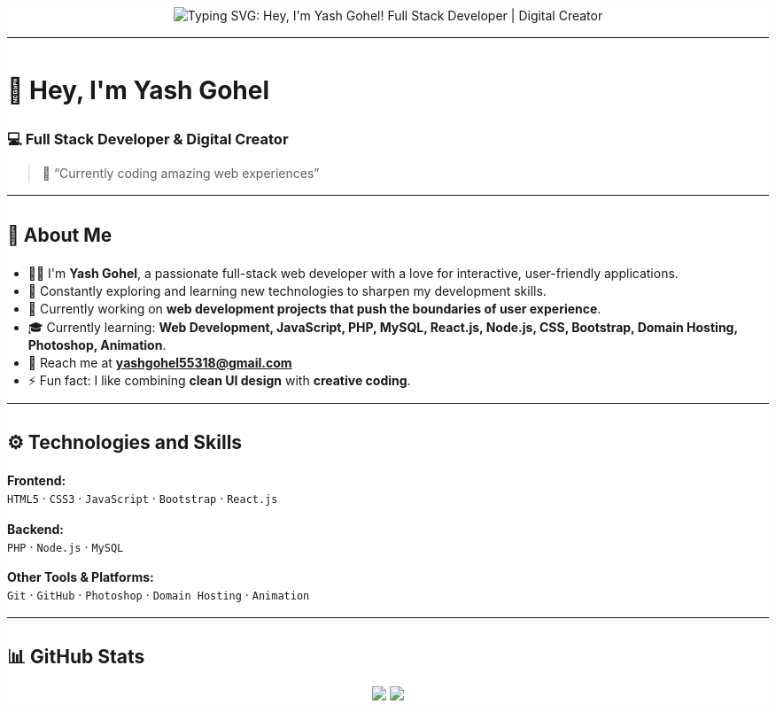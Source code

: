 
<p align="center">
  <img 
    src="https://readme-typing-svg.demolab.com?font=Fira+Code&size=28&duration=2800&pause=2000&color=6C63FF&center=true&vCenter=true&width=700&lines=Hey%2C+I'm+Yash+Gohel!;Full+Stack+Developer+%7C+Digital+Creator;Building+Modern+and+Interactive+Web+Experiences" 
    alt="Typing SVG: Hey, I'm Yash Gohel! Full Stack Developer | Digital Creator"
  />
</p>

---

# 👋 Hey, I'm **Yash Gohel**

### 💻 Full Stack Developer & Digital Creator

> 🚀 “Currently coding amazing web experiences”

---

## 🧠 About Me  

- 👨‍💻 I'm **Yash Gohel**, a passionate full-stack web developer with a love for interactive, user-friendly applications.  
- 🌱 Constantly exploring and learning new technologies to sharpen my development skills.  
- 🚧 Currently working on **web development projects that push the boundaries of user experience**.  
- 🎓 Currently learning: **Web Development, JavaScript, PHP, MySQL, React.js, Node.js, CSS, Bootstrap, Domain Hosting, Photoshop, Animation**.  
- 💌 Reach me at **[yashgohel55318@gmail.com](mailto:yashgohel55318@gmail.com)**  
- ⚡ Fun fact: I like combining **clean UI design** with **creative coding**.

---

## ⚙️ Technologies and Skills  

**Frontend:**  
`HTML5` · `CSS3` · `JavaScript` · `Bootstrap` · `React.js`

**Backend:**  
`PHP` · `Node.js` · `MySQL`

**Other Tools & Platforms:**  
`Git` · `GitHub` · `Photoshop` · `Domain Hosting` · `Animation`

---

## 📊 GitHub Stats  

<p align="center">
  <img src="https://github-readme-stats.vercel.app/api?username=yashgohel25&show_icons=true&theme=tokyonight" height="165" />
  <img src="https://github-readme-stats.vercel.app/api/top-langs/?username=yashgohel25&layout=compact&theme=tokyonight" height="165" />
</p>
